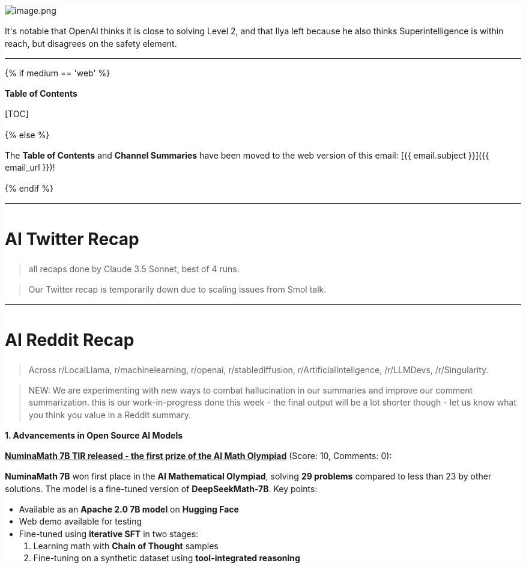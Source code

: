  ![image.png](https://assets.buttondown.email/images/ea1b0447-547f-4b56-9133-1da3c2a68fd9.png?w=960&fit=max) 

It's notable that OpenAI thinks it is close to solving Level 2, and that Ilya left because he also thinks Superintelligence is within reach, but disagrees on the safety element.

---


{% if medium == 'web' %}


**Table of Contents**

[TOC] 

{% else %}

The **Table of Contents** and **Channel Summaries** have been moved to the web version of this email: [{{ email.subject }}]({{ email_url }})!

{% endif %}


---

# AI Twitter Recap

> all recaps done by Claude 3.5 Sonnet, best of 4 runs.

> Our Twitter recap is temporarily down due to scaling issues from Smol talk.

---

# AI Reddit Recap

> Across r/LocalLlama, r/machinelearning, r/openai, r/stablediffusion, r/ArtificialInteligence, /r/LLMDevs, /r/Singularity. 

> NEW: We are experimenting with new ways to combat hallucination in our summaries and improve our comment summarization. this is our work-in-progress done this week - the final output will be a lot shorter though - let us know what you think you value in a Reddit summary.

**1. Advancements in Open Source AI Models**

**[NuminaMath 7B TIR released - the first prize of the AI Math Olympiad](https://www.reddit.com/r/LocalLLaMA/comments/1e00e8p/numinamath_7b_tir_released_the_first_prize_of_the/)** (Score: 10, Comments: 0):

**NuminaMath 7B** won first place in the **AI Mathematical Olympiad**, solving **29 problems** compared to less than 23 by other solutions. The model is a fine-tuned version of **DeepSeekMath-7B**. Key points:

- Available as an **Apache 2.0 7B model** on **Hugging Face**
- Web demo available for testing
- Fine-tuned using **iterative SFT** in two stages:
  1. Learning math with **Chain of Thought** samples
  2. Fine-tuning on a synthetic dataset using **tool-integrated reasoning**
